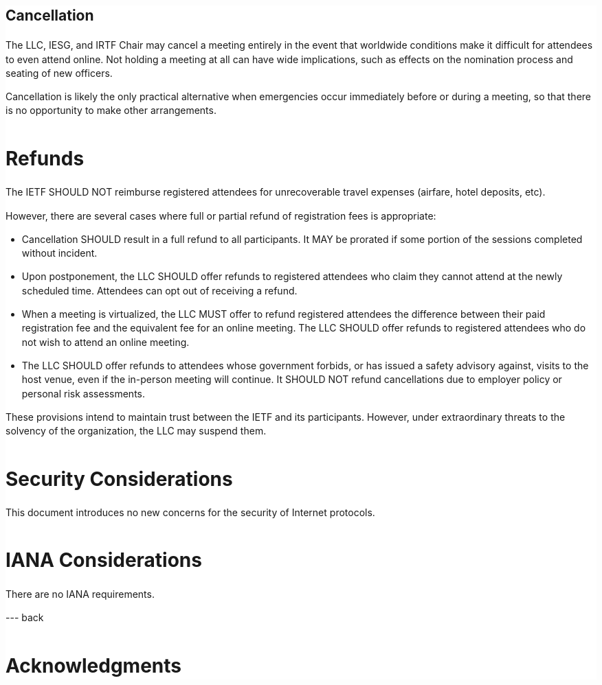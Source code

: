 ## Cancellation

The LLC, IESG, and IRTF Chair may cancel a meeting entirely in the event that
worldwide conditions make it difficult for attendees to even attend online. Not
holding a meeting at all can have wide implications, such as effects on the
nomination process and seating of new officers.

Cancellation is likely the only practical alternative when emergencies occur
immediately before or during a meeting, so that there is no opportunity to
make other arrangements.

# Refunds

The IETF SHOULD NOT reimburse registered attendees for unrecoverable travel
expenses (airfare, hotel deposits, etc).

However, there are several cases where full or partial refund of registration
fees is appropriate:

* Cancellation SHOULD result in a full refund to all participants. It MAY be
prorated if some portion of the sessions completed without incident.

* Upon postponement, the LLC SHOULD offer refunds to registered attendees who
claim they cannot attend at the newly scheduled time. Attendees can opt out of
receiving a refund.

* When a meeting is virtualized, the LLC MUST offer to refund registered
attendees the difference between their paid registration fee and the equivalent
fee for an online meeting. The LLC SHOULD offer refunds to registered attendees
who do not wish to attend an online meeting.

* The LLC SHOULD offer refunds to attendees whose government forbids, or has
issued a safety advisory against, visits to the host venue, even if the
in-person meeting will continue. It SHOULD NOT refund cancellations due to
employer policy or personal risk assessments.

These provisions intend to maintain trust between the IETF and its participants.
However, under extraordinary threats to the solvency of the organization, the
LLC may suspend them.

# Security Considerations

This document introduces no new concerns for the security of Internet protocols.

# IANA Considerations

There are no IANA requirements.

--- back

# Acknowledgments

